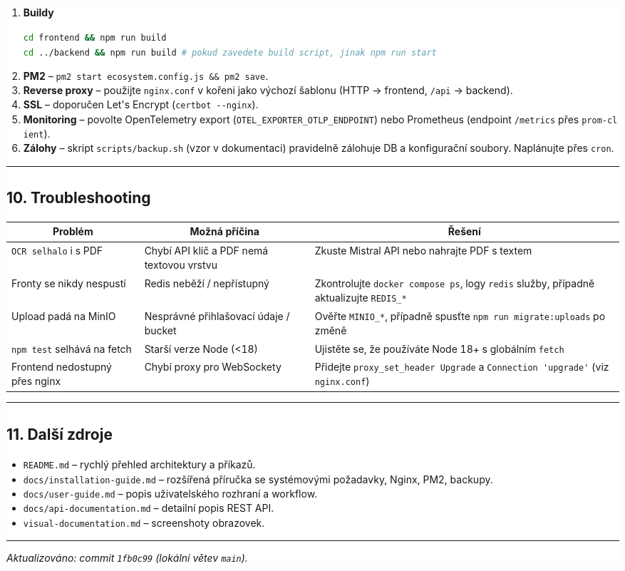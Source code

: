 1. **Buildy**
   ```bash
   cd frontend && npm run build
   cd ../backend && npm run build # pokud zavedete build script, jinak npm run start
   ```
2. **PM2** – `pm2 start ecosystem.config.js && pm2 save`.
3. **Reverse proxy** – použijte `nginx.conf` v kořeni jako výchozí šablonu (HTTP → frontend, `/api` → backend).
4. **SSL** – doporučen Let's Encrypt (`certbot --nginx`).
5. **Monitoring** – povolte OpenTelemetry export (`OTEL_EXPORTER_OTLP_ENDPOINT`) nebo Prometheus (endpoint `/metrics` přes `prom-client`).
6. **Zálohy** – skript `scripts/backup.sh` (vzor v dokumentaci) pravidelně zálohuje DB a konfigurační soubory. Naplánujte přes `cron`.

---

## 10. Troubleshooting

| Problém | Možná příčina | Řešení |
|---------|---------------|--------|
| `OCR selhalo` i s PDF | Chybí API klíč a PDF nemá textovou vrstvu | Zkuste Mistral API nebo nahrajte PDF s textem |
| Fronty se nikdy nespustí | Redis neběží / nepřístupný | Zkontrolujte `docker compose ps`, logy `redis` služby, případně aktualizujte `REDIS_*` |
| Upload padá na MinIO | Nesprávné přihlašovací údaje / bucket | Ověřte `MINIO_*`, případně spusťte `npm run migrate:uploads` po změně |
| `npm test` selhává na fetch | Starší verze Node (<18) | Ujistěte se, že používáte Node 18+ s globálním `fetch` |
| Frontend nedostupný přes nginx | Chybí proxy pro WebSockety | Přidejte `proxy_set_header Upgrade` a `Connection 'upgrade'` (viz `nginx.conf`) |

---

## 11. Další zdroje

- `README.md` – rychlý přehled architektury a příkazů.
- `docs/installation-guide.md` – rozšířená příručka se systémovými požadavky, Nginx, PM2, backupy.
- `docs/user-guide.md` – popis uživatelského rozhraní a workflow.
- `docs/api-documentation.md` – detailní popis REST API.
- `visual-documentation.md` – screenshoty obrazovek.

---

_Aktualizováno: commit `1fb0c99` (lokální větev `main`)._
